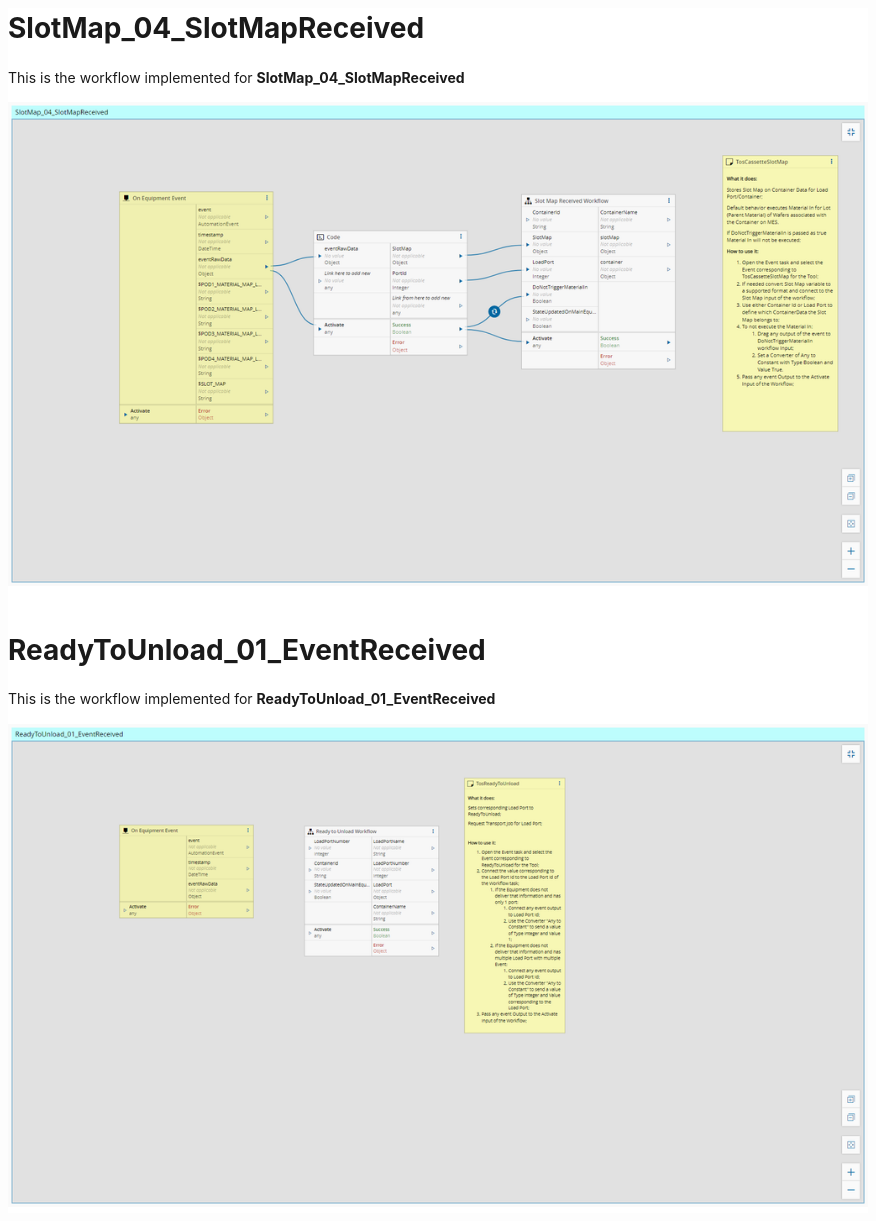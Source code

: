 SlotMap_04_SlotMapReceived
============

This is the workflow implemented for **SlotMap_04_SlotMapReceived**

![SlotMap_04_SlotMapReceived](../../../../documents/equipmenttypes/trymaxneo/slotmap_04_slotmapreceived.png)

ReadyToUnload_01_EventReceived
============

This is the workflow implemented for **ReadyToUnload_01_EventReceived**

![ReadyToUnload_01_EventReceived](../../../../documents/equipmenttypes/trymaxneo/readytounload_01_eventreceived.png)
